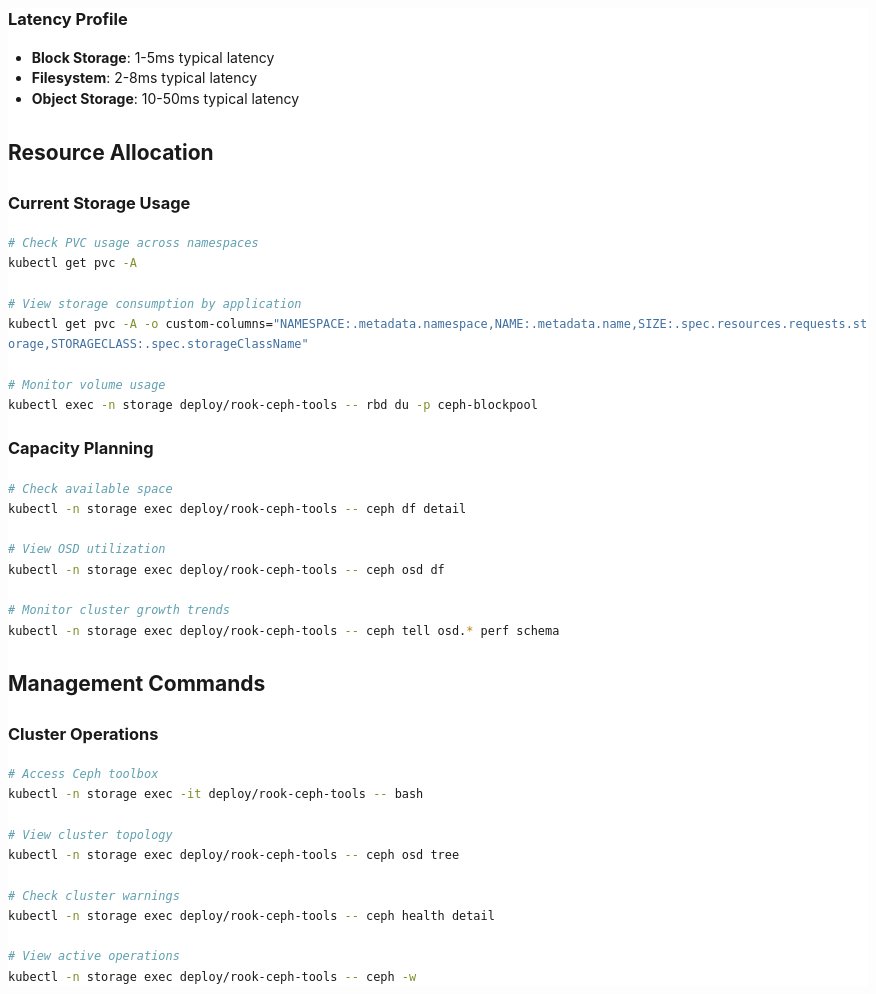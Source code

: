 ### Latency Profile
- **Block Storage**: 1-5ms typical latency
- **Filesystem**: 2-8ms typical latency
- **Object Storage**: 10-50ms typical latency

## Resource Allocation

### Current Storage Usage

```bash
# Check PVC usage across namespaces
kubectl get pvc -A

# View storage consumption by application
kubectl get pvc -A -o custom-columns="NAMESPACE:.metadata.namespace,NAME:.metadata.name,SIZE:.spec.resources.requests.storage,STORAGECLASS:.spec.storageClassName"

# Monitor volume usage
kubectl exec -n storage deploy/rook-ceph-tools -- rbd du -p ceph-blockpool
```

### Capacity Planning

```bash
# Check available space
kubectl -n storage exec deploy/rook-ceph-tools -- ceph df detail

# View OSD utilization
kubectl -n storage exec deploy/rook-ceph-tools -- ceph osd df

# Monitor cluster growth trends
kubectl -n storage exec deploy/rook-ceph-tools -- ceph tell osd.* perf schema
```

## Management Commands

### Cluster Operations

```bash
# Access Ceph toolbox
kubectl -n storage exec -it deploy/rook-ceph-tools -- bash

# View cluster topology
kubectl -n storage exec deploy/rook-ceph-tools -- ceph osd tree

# Check cluster warnings
kubectl -n storage exec deploy/rook-ceph-tools -- ceph health detail

# View active operations
kubectl -n storage exec deploy/rook-ceph-tools -- ceph -w
```
